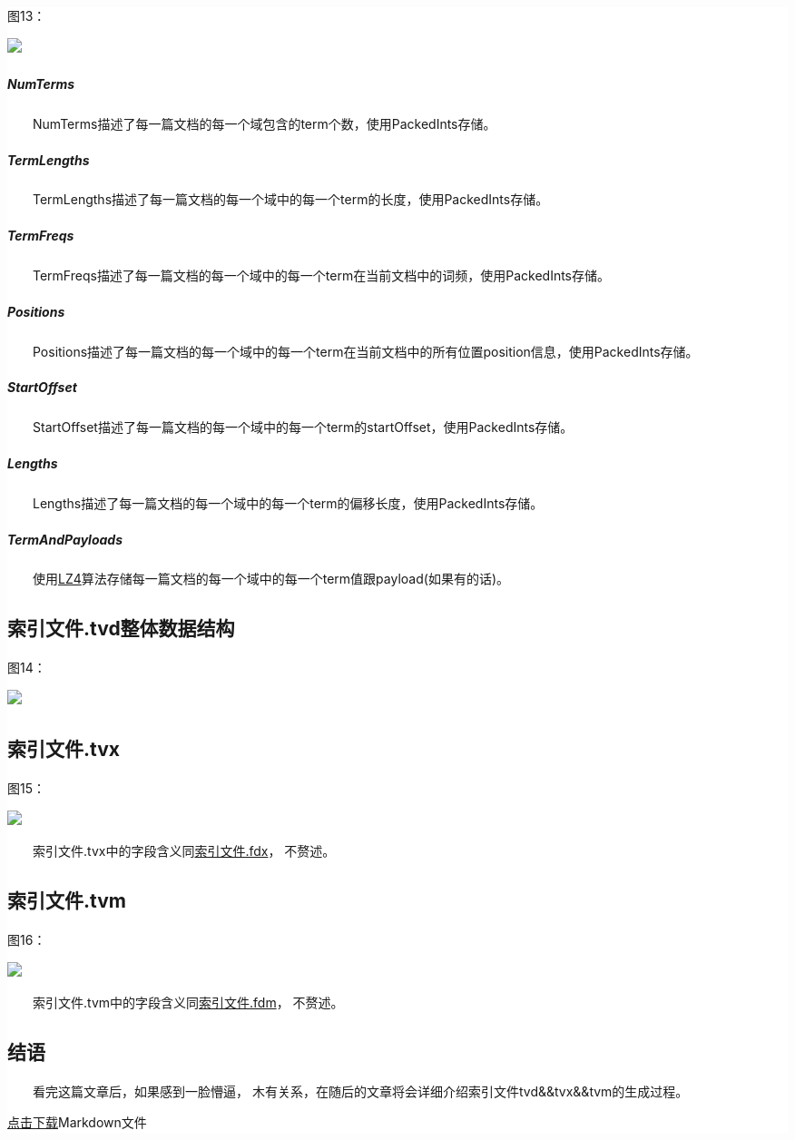 图13：

<img src="http://www.amazingkoala.com.cn/uploads/lucene/索引文件/tvd&&tvx&&tvm/13.png">

#####  NumTerms

&emsp;&emsp;NumTerms描述了每一篇文档的每一个域包含的term个数，使用PackedInts存储。

##### TermLengths

&emsp;&emsp;TermLengths描述了每一篇文档的每一个域中的每一个term的长度，使用PackedInts存储。

##### TermFreqs

&emsp;&emsp;TermFreqs描述了每一篇文档的每一个域中的每一个term在当前文档中的词频，使用PackedInts存储。

##### Positions

&emsp;&emsp;Positions描述了每一篇文档的每一个域中的每一个term在当前文档中的所有位置position信息，使用PackedInts存储。

##### StartOffset

&emsp;&emsp;StartOffset描述了每一篇文档的每一个域中的每一个term的startOffset，使用PackedInts存储。

##### Lengths

&emsp;&emsp;Lengths描述了每一篇文档的每一个域中的每一个term的偏移长度，使用PackedInts存储。

##### TermAndPayloads

&emsp;&emsp;使用[LZ4](https://www.amazingkoala.com.cn/Lucene/yasuocunchu/2019/0226/LZ4)算法存储每一篇文档的每一个域中的每一个term值跟payload(如果有的话)。

## 索引文件.tvd整体数据结构

图14：

<img src="http://www.amazingkoala.com.cn/uploads/lucene/索引文件/tvd&&tvx&&tvm/14.png">

## 索引文件.tvx

图15：

<img src="http://www.amazingkoala.com.cn/uploads/lucene/索引文件/tvd&&tvx&&tvm/15.png">

&emsp;&emsp;索引文件.tvx中的字段含义同[索引文件.fdx](https://www.amazingkoala.com.cn/Lucene/suoyinwenjian/2020/1013/索引文件之fdx&&fdt&&fdm-8.6.0)， 不赘述。

## 索引文件.tvm

图16：

<img src="http://www.amazingkoala.com.cn/uploads/lucene/索引文件/tvd&&tvx&&tvm/16.png">

&emsp;&emsp;索引文件.tvm中的字段含义同[索引文件.fdm](https://www.amazingkoala.com.cn/Lucene/suoyinwenjian/2020/1013/索引文件之fdx&&fdt&&fdm-8.6.0)， 不赘述。

## 结语

&emsp;&emsp;看完这篇文章后，如果感到一脸懵逼， 木有关系，在随后的文章将会详细介绍索引文件tvd&&tvx&&tvm的生成过程。

[点击下载](http://www.amazingkoala.com.cn/attachment/Lucene/%E7%B4%A2%E5%BC%95%E6%96%87%E4%BB%B6/tvd&&tvx&&tvm.zip)Markdown文件



